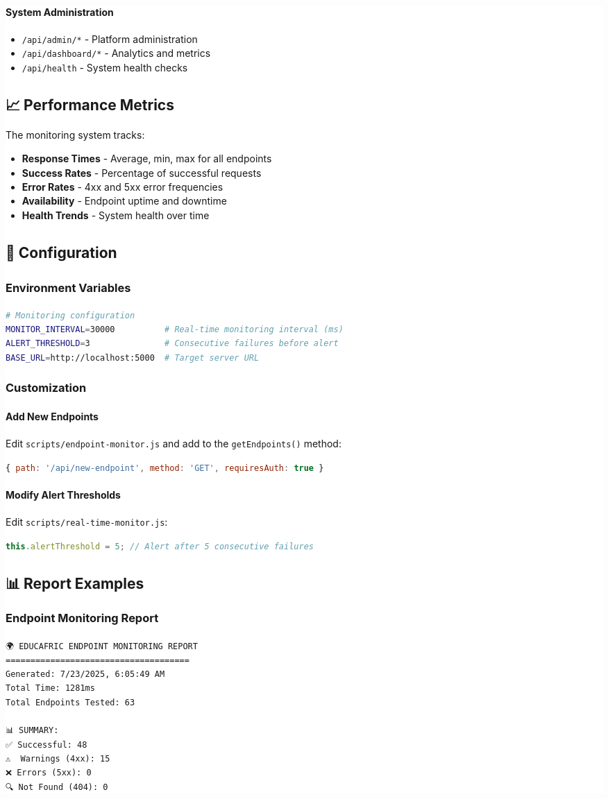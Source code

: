 #### System Administration
- `/api/admin/*` - Platform administration
- `/api/dashboard/*` - Analytics and metrics
- `/api/health` - System health checks

## 📈 Performance Metrics

The monitoring system tracks:

- **Response Times** - Average, min, max for all endpoints
- **Success Rates** - Percentage of successful requests
- **Error Rates** - 4xx and 5xx error frequencies
- **Availability** - Endpoint uptime and downtime
- **Health Trends** - System health over time

## 🔧 Configuration

### Environment Variables
```bash
# Monitoring configuration
MONITOR_INTERVAL=30000          # Real-time monitoring interval (ms)
ALERT_THRESHOLD=3               # Consecutive failures before alert
BASE_URL=http://localhost:5000  # Target server URL
```

### Customization

#### Add New Endpoints
Edit `scripts/endpoint-monitor.js` and add to the `getEndpoints()` method:

```javascript
{ path: '/api/new-endpoint', method: 'GET', requiresAuth: true }
```

#### Modify Alert Thresholds
Edit `scripts/real-time-monitor.js`:

```javascript
this.alertThreshold = 5; // Alert after 5 consecutive failures
```

## 📊 Report Examples

### Endpoint Monitoring Report
```
🌍 EDUCAFRIC ENDPOINT MONITORING REPORT
=====================================
Generated: 7/23/2025, 6:05:49 AM
Total Time: 1281ms
Total Endpoints Tested: 63

📊 SUMMARY:
✅ Successful: 48
⚠️  Warnings (4xx): 15
❌ Errors (5xx): 0
🔍 Not Found (404): 0
```
